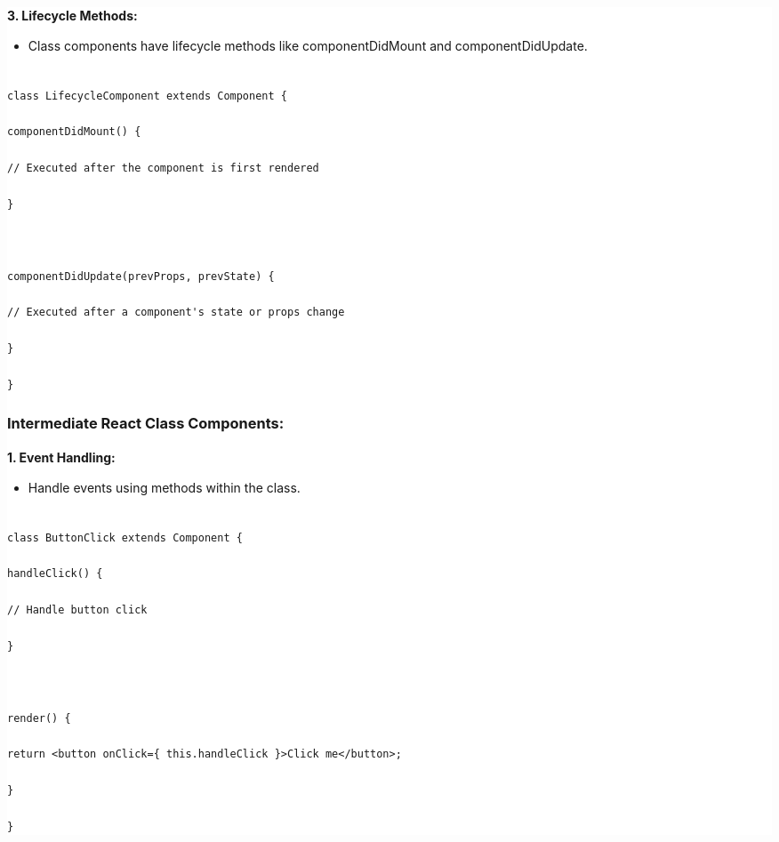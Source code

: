 

**3. Lifecycle Methods:**


- Class components have lifecycle methods like componentDidMount and componentDidUpdate.


```

class LifecycleComponent extends Component {

componentDidMount() {

// Executed after the component is first rendered

}



componentDidUpdate(prevProps, prevState) {

// Executed after a component's state or props change

}

}

  ```


###  Intermediate React Class Components:



**1. Event Handling:**



- Handle events using methods within the class.



```

class ButtonClick extends Component {

handleClick() {

// Handle button click

}



render() {

return <button onClick={ this.handleClick }>Click me</button>;

}

}

```
